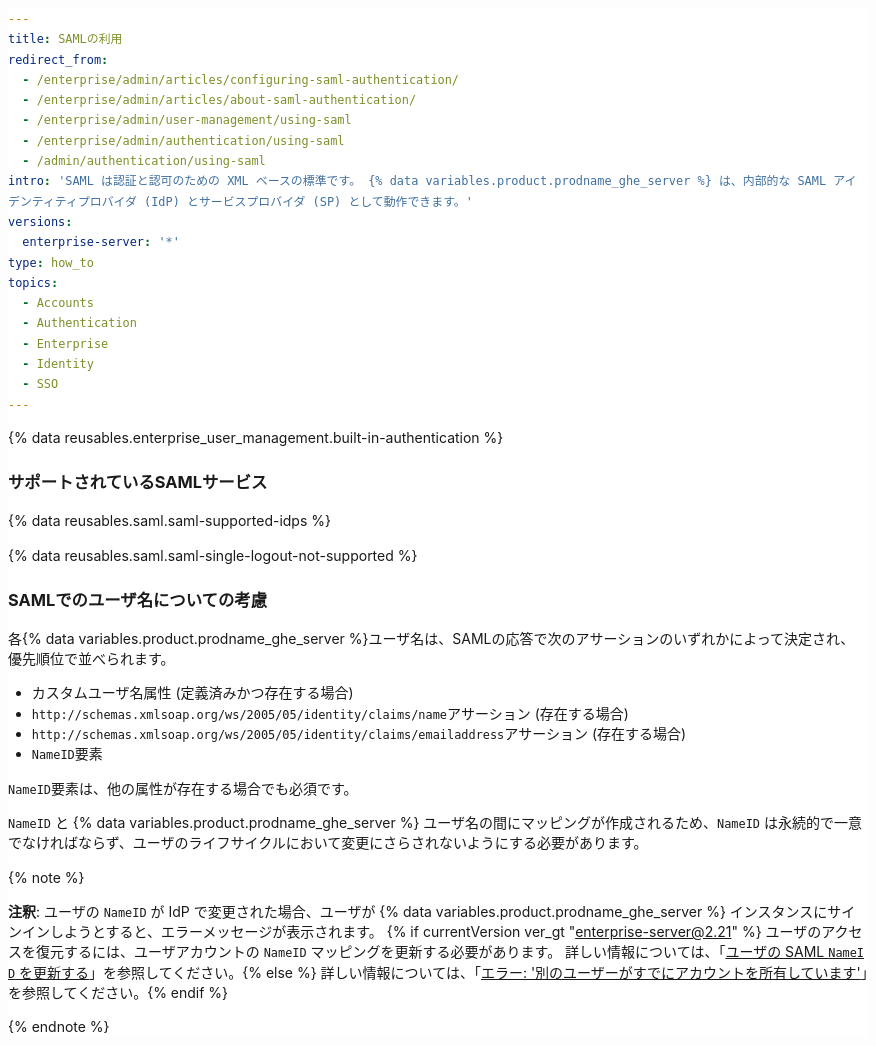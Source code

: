 ```yaml
---
title: SAMLの利用
redirect_from:
  - /enterprise/admin/articles/configuring-saml-authentication/
  - /enterprise/admin/articles/about-saml-authentication/
  - /enterprise/admin/user-management/using-saml
  - /enterprise/admin/authentication/using-saml
  - /admin/authentication/using-saml
intro: 'SAML は認証と認可のための XML ベースの標準です。 {% data variables.product.prodname_ghe_server %} は、内部的な SAML アイデンティティプロバイダ (IdP) とサービスプロバイダ (SP) として動作できます。'
versions:
  enterprise-server: '*'
type: how_to
topics:
  - Accounts
  - Authentication
  - Enterprise
  - Identity
  - SSO
---
```


{% data reusables.enterprise_user_management.built-in-authentication %}

### サポートされているSAMLサービス

{% data reusables.saml.saml-supported-idps %}

{% data reusables.saml.saml-single-logout-not-supported %}

### SAMLでのユーザ名についての考慮

各{% data variables.product.prodname_ghe_server %}ユーザ名は、SAMLの応答で次のアサーションのいずれかによって決定され、優先順位で並べられます。

- カスタムユーザ名属性 (定義済みかつ存在する場合)
- `http://schemas.xmlsoap.org/ws/2005/05/identity/claims/name`アサーション (存在する場合)
- `http://schemas.xmlsoap.org/ws/2005/05/identity/claims/emailaddress`アサーション (存在する場合)
- `NameID`要素

`NameID`要素は、他の属性が存在する場合でも必須です。

`NameID` と {% data variables.product.prodname_ghe_server %} ユーザ名の間にマッピングが作成されるため、`NameID` は永続的で一意でなければならず、ユーザのライフサイクルにおいて変更にさらされないようにする必要があります。

{% note %}

**注釈**: ユーザの `NameID` が IdP で変更された場合、ユーザが {% data variables.product.prodname_ghe_server %} インスタンスにサインインしようとすると、エラーメッセージが表示されます。 {% if currentVersion ver_gt "enterprise-server@2.21" %} ユーザのアクセスを復元するには、ユーザアカウントの `NameID` マッピングを更新する必要があります。 詳しい情報については、「[ユーザの SAML `NameID` を更新する](#updating-a-users-saml-nameid)」を参照してください。{% else %} 詳しい情報については、「[エラー: '別のユーザーがすでにアカウントを所有しています'](#error-another-user-already-owns-the-account)」を参照してください。{% endif %}

{% endnote %}

